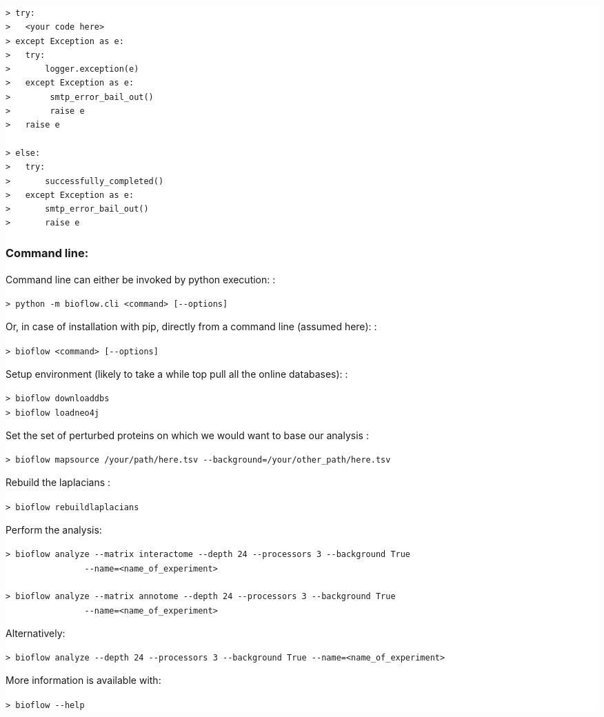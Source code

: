     > try:
    >   <your code here>
    > except Exception as e:
    >   try:
    >       logger.exception(e)
    >   except Exception as e:
    >        smtp_error_bail_out()
    >        raise e
    >   raise e

    > else:
    >   try:
    >       successfully_completed()
    >   except Exception as e:
    >       smtp_error_bail_out()
    >       raise e

### Command line:

Command line can either be invoked by python execution: :

    > python -m bioflow.cli <command> [--options]

Or, in case of installation with pip, directly from a command line
(assumed here): :

    > bioflow <command> [--options]

Setup environment (likely to take a while top pull all the online
databases): :

    > bioflow downloaddbs
    > bioflow loadneo4j

Set the set of perturbed proteins on which we would want to base our
analysis :

    > bioflow mapsource /your/path/here.tsv --background=/your/other_path/here.tsv

Rebuild the laplacians :

    > bioflow rebuildlaplacians

Perform the analysis:

    > bioflow analyze --matrix interactome --depth 24 --processors 3 --background True
                    --name=<name_of_experiment>

    > bioflow analyze --matrix annotome --depth 24 --processors 3 --background True
                    --name=<name_of_experiment>

Alternatively:

    > bioflow analyze --depth 24 --processors 3 --background True --name=<name_of_experiment>

More information is available with:

    > bioflow --help
